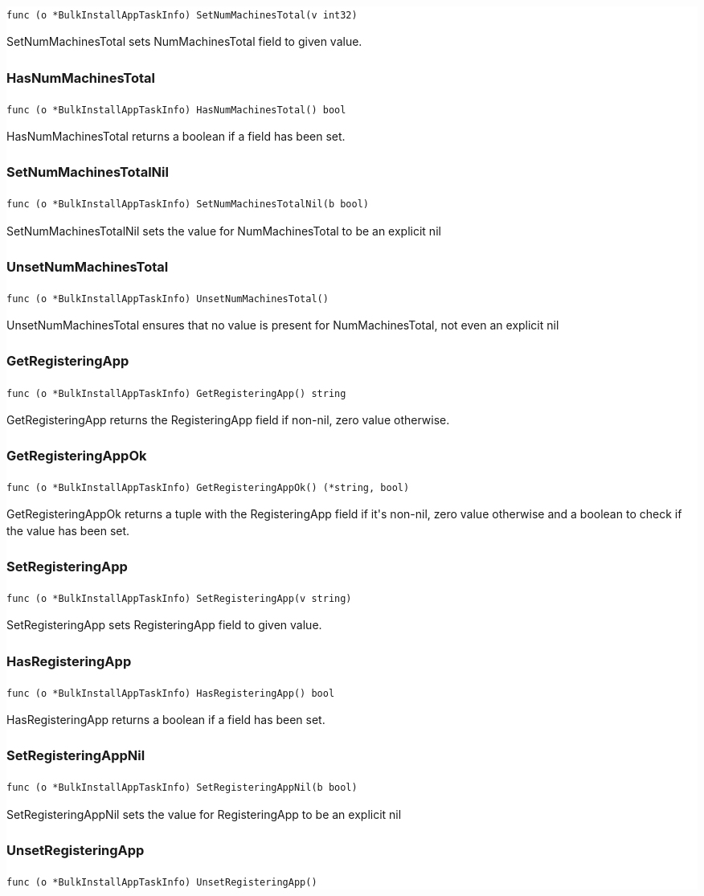 `func (o *BulkInstallAppTaskInfo) SetNumMachinesTotal(v int32)`

SetNumMachinesTotal sets NumMachinesTotal field to given value.

### HasNumMachinesTotal

`func (o *BulkInstallAppTaskInfo) HasNumMachinesTotal() bool`

HasNumMachinesTotal returns a boolean if a field has been set.

### SetNumMachinesTotalNil

`func (o *BulkInstallAppTaskInfo) SetNumMachinesTotalNil(b bool)`

 SetNumMachinesTotalNil sets the value for NumMachinesTotal to be an explicit nil

### UnsetNumMachinesTotal
`func (o *BulkInstallAppTaskInfo) UnsetNumMachinesTotal()`

UnsetNumMachinesTotal ensures that no value is present for NumMachinesTotal, not even an explicit nil
### GetRegisteringApp

`func (o *BulkInstallAppTaskInfo) GetRegisteringApp() string`

GetRegisteringApp returns the RegisteringApp field if non-nil, zero value otherwise.

### GetRegisteringAppOk

`func (o *BulkInstallAppTaskInfo) GetRegisteringAppOk() (*string, bool)`

GetRegisteringAppOk returns a tuple with the RegisteringApp field if it's non-nil, zero value otherwise
and a boolean to check if the value has been set.

### SetRegisteringApp

`func (o *BulkInstallAppTaskInfo) SetRegisteringApp(v string)`

SetRegisteringApp sets RegisteringApp field to given value.

### HasRegisteringApp

`func (o *BulkInstallAppTaskInfo) HasRegisteringApp() bool`

HasRegisteringApp returns a boolean if a field has been set.

### SetRegisteringAppNil

`func (o *BulkInstallAppTaskInfo) SetRegisteringAppNil(b bool)`

 SetRegisteringAppNil sets the value for RegisteringApp to be an explicit nil

### UnsetRegisteringApp
`func (o *BulkInstallAppTaskInfo) UnsetRegisteringApp()`
